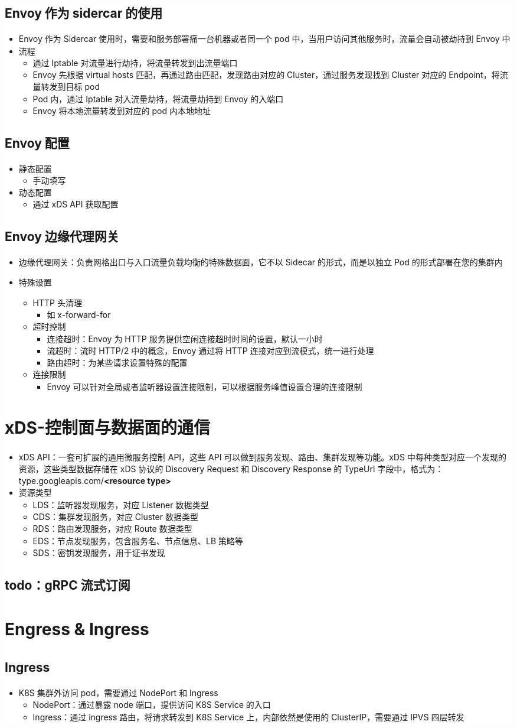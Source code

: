 ## Envoy 作为 sidercar 的使用

- Envoy 作为 Sidercar 使用时，需要和服务部署痛一台机器或者同一个 pod 中，当用户访问其他服务时，流量会自动被劫持到 Envoy 中
- 流程
  - 通过 Iptable 对流量进行劫持，将流量转发到出流量端口
  - Envoy 先根据 virtual hosts 匹配，再通过路由匹配，发现路由对应的 Cluster，通过服务发现找到 Cluster 对应的 Endpoint，将流量转发到目标 pod
  - Pod 内，通过 Iptable 对入流量劫持，将流量劫持到 Envoy 的入端口
  - Envoy 将本地流量转发到对应的 pod 内本地地址

## Envoy 配置

- 静态配置
  - 手动填写
- 动态配置
  - 通过 xDS API 获取配置

## Envoy 边缘代理网关

- 边缘代理网关：负责网格出口与入口流量负载均衡的特殊数据面，它不以 Sidecar 的形式，而是以独立 Pod 的形式部署在您的集群内

- 特殊设置
  - HTTP 头清理
    - 如 x-forward-for
  - 超时控制
    - 连接超时：Envoy 为 HTTP 服务提供空闲连接超时时间的设置，默认一小时
    - 流超时：流时 HTTP/2 中的概念，Envoy 通过将 HTTP 连接对应到流模式，统一进行处理
    - 路由超时：为某些请求设置特殊的配置
  - 连接限制
    - Envoy 可以针对全局或者监听器设置连接限制，可以根据服务峰值设置合理的连接限制

# xDS-控制面与数据面的通信

- xDS API：一套可扩展的通用微服务控制 API，这些 API 可以做到服务发现、路由、集群发现等功能。xDS 中每种类型对应一个发现的资源，这些类型数据存储在 xDS 协议的 Discovery Request 和 Discovery Response 的 TypeUrl 字段中，格式为：type.googleapis.com/**\<resource type>**
- 资源类型
  - LDS：监听器发现服务，对应 Listener 数据类型
  - CDS：集群发现服务，对应 Cluster 数据类型
  - RDS：路由发现服务，对应 Route 数据类型
  - EDS：节点发现服务，包含服务名、节点信息、LB 策略等
  - SDS：密钥发现服务，用于证书发现

## todo：gRPC 流式订阅

# Engress & Ingress

## Ingress

- K8S 集群外访问 pod，需要通过 NodePort 和 Ingress
  - NodePort：通过暴露 node 端口，提供访问 K8S Service 的入口
  - Ingress：通过 ingress 路由，将请求转发到 K8S Service 上，内部依然是使用的 ClusterIP，需要通过 IPVS 四层转发
